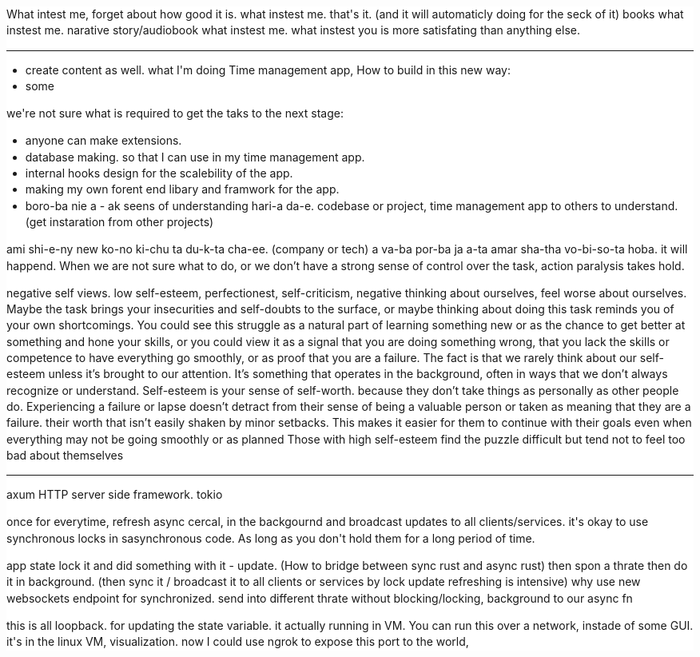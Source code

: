 What intest me, forget about how good it is. what instest me. that's it.              (and it will automaticly doing for the seck of it)
books what instest me. narative story/audiobook what instest me.
what instest you is more satisfating than anything else.

---------------------------------------------------------------------------------------------------------------------------
- create content as well. what I'm doing
Time management app, How to build in this new way:
- some

we're not sure what is required to get the taks to the next stage:
- anyone can make extensions.
- database making. so that I can use in my time management app.
- internal hooks design for the scalebility of the app.
- making my own forent end libary and framwork for the app.
- boro-ba nie a - ak seens of understanding hari-a da-e. codebase or project, time management app to others to understand. (get instaration from other projects)

ami shi-e-ny new ko-no ki-chu ta du-k-ta cha-ee. (company or tech)
a va-ba por-ba ja a-ta amar sha-tha vo-bi-so-ta hoba. it will happend.
When we are not sure what to do, or we donʼt have a strong sense of control over the task, action paralysis takes hold. 

negative self views. low self-esteem, perfectionest, self-criticism, negative thinking about ourselves, feel worse about ourselves.
Maybe the task brings your insecurities and self-doubts to the surface, or maybe thinking about doing this task reminds you of your own shortcomings. 
You could see this struggle as a natural part of learning something new or as the chance to get better at something and hone your skills, or you could view it as a signal that you are doing something wrong, that you lack the skills or competence to have everything go smoothly, or as proof that you are a failure.
The fact is that we rarely think about our self-esteem unless itʼs brought to our attention. Itʼs something that operates in the background, often in ways that we donʼt always recognize or understand.
Self-esteem is your sense of self-worth. because they donʼt take things as personally as other people do.  Experiencing a failure or lapse doesnʼt detract from their sense of being a valuable person or taken as meaning that they are a failure. their worth that isnʼt easily shaken by minor setbacks.
This makes it easier for them to continue with their goals even when everything may not be going smoothly or as planned
Those with high self-esteem find the puzzle difficult but tend not to feel too bad about themselves

----------------------------------------------------------------------------------------------------------------------------------
axum HTTP server side framework.
tokio

once for everytime, refresh async cercal, in the backgournd and broadcast updates to all clients/services.
it's okay to use synchronous locks in sasynchronous code. As long as you don't hold them for a long period of time.

app state lock it and did something with it - update. (How to bridge between sync rust and async rust)
then spon a thrate then do it in background. (then sync it / broadcast it to all clients or services by lock update refreshing is intensive)
why use new websockets endpoint for synchronized.
send into different thrate without blocking/locking, background to our async fn

this is all loopback. for updating the state variable. it actually running in VM.
You can run this over a network, instade of some GUI. it's in the linux VM, visualization.
now I could use ngrok to expose this port to the world,
